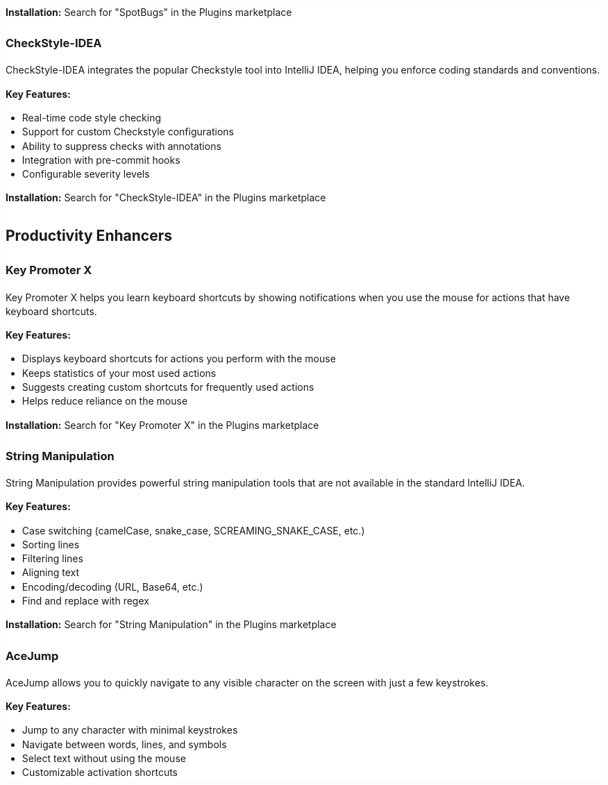 **Installation:** Search for "SpotBugs" in the Plugins marketplace

### CheckStyle-IDEA

CheckStyle-IDEA integrates the popular Checkstyle tool into IntelliJ IDEA, helping you enforce coding standards and conventions.

**Key Features:**
- Real-time code style checking
- Support for custom Checkstyle configurations
- Ability to suppress checks with annotations
- Integration with pre-commit hooks
- Configurable severity levels

**Installation:** Search for "CheckStyle-IDEA" in the Plugins marketplace

## Productivity Enhancers

### Key Promoter X

Key Promoter X helps you learn keyboard shortcuts by showing notifications when you use the mouse for actions that have keyboard shortcuts.

**Key Features:**
- Displays keyboard shortcuts for actions you perform with the mouse
- Keeps statistics of your most used actions
- Suggests creating custom shortcuts for frequently used actions
- Helps reduce reliance on the mouse

**Installation:** Search for "Key Promoter X" in the Plugins marketplace

### String Manipulation

String Manipulation provides powerful string manipulation tools that are not available in the standard IntelliJ IDEA.

**Key Features:**
- Case switching (camelCase, snake_case, SCREAMING_SNAKE_CASE, etc.)
- Sorting lines
- Filtering lines
- Aligning text
- Encoding/decoding (URL, Base64, etc.)
- Find and replace with regex

**Installation:** Search for "String Manipulation" in the Plugins marketplace

### AceJump

AceJump allows you to quickly navigate to any visible character on the screen with just a few keystrokes.

**Key Features:**
- Jump to any character with minimal keystrokes
- Navigate between words, lines, and symbols
- Select text without using the mouse
- Customizable activation shortcuts
